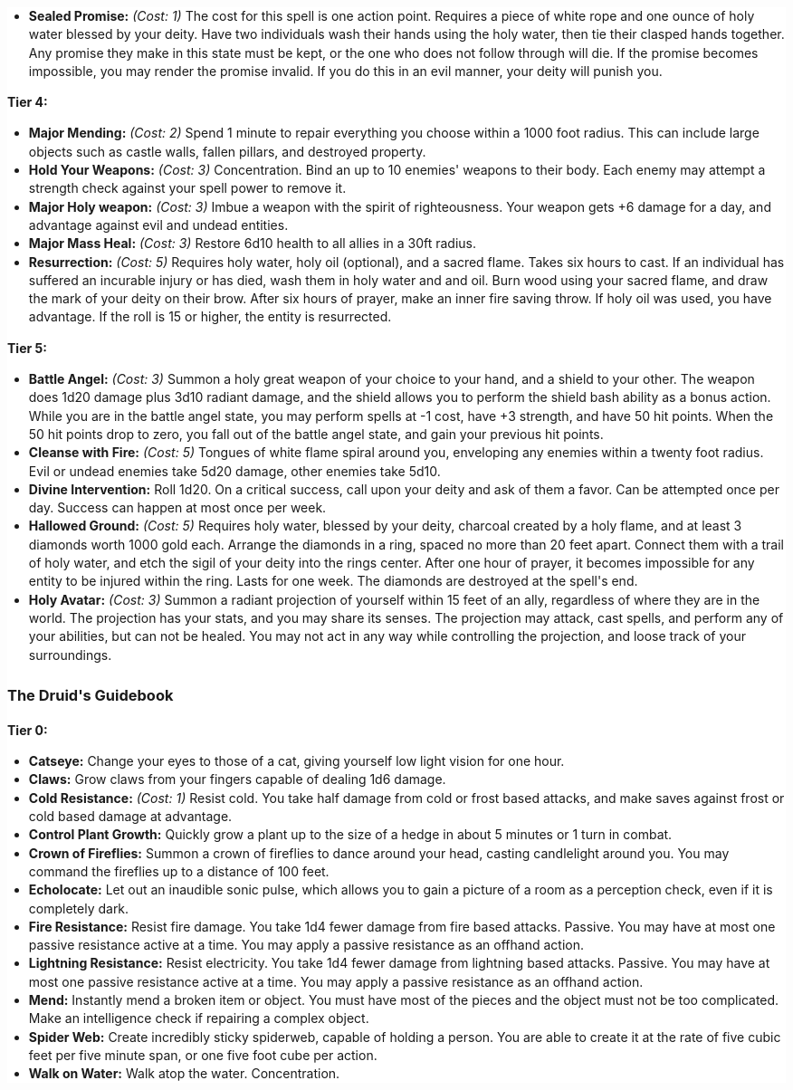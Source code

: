* __Sealed Promise:__ _(Cost: 1)_ The cost for this spell is one action point. Requires a piece of white rope and one ounce of holy water blessed by your deity. Have two individuals wash their hands using the holy water, then tie their clasped hands together. Any promise they make in this state must be kept, or the one who does not follow through will die. If the promise becomes impossible, you may render the promise invalid. If you do this in an evil manner, your deity will punish you.  
  
__Tier 4:__  
* __Major Mending:__ _(Cost: 2)_ Spend 1 minute to repair everything you choose within a 1000 foot radius. This can include large objects such as castle walls, fallen pillars, and destroyed property.  
* __Hold Your Weapons:__ _(Cost: 3)_ Concentration. Bind an up to 10 enemies' weapons to their body. Each enemy may attempt a strength check against your spell power to remove it.  
* __Major Holy weapon:__ _(Cost: 3)_ Imbue a weapon with the spirit of righteousness. Your weapon gets +6 damage for a day, and advantage against evil and undead entities.  
* __Major Mass Heal:__ _(Cost: 3)_ Restore 6d10 health to all allies in a 30ft radius.  
* __Resurrection:__ _(Cost: 5)_ Requires holy water, holy oil (optional), and a sacred flame. Takes six hours to cast. If an individual has suffered an incurable injury or has died, wash them in holy water and and oil. Burn wood using your sacred flame, and draw the mark of your deity on their brow. After six hours of prayer, make an inner fire saving throw. If holy oil was used, you have advantage. If the roll is 15 or higher, the entity is resurrected.  
  
__Tier 5:__  
* __Battle Angel:__ _(Cost: 3)_ Summon a holy great weapon of your choice to your hand, and a shield to your other. The weapon does 1d20 damage plus 3d10 radiant damage, and the shield allows you to perform the shield bash ability as a bonus action. While you are in the battle angel state, you may perform spells at -1 cost, have +3 strength, and have 50 hit points. When the 50 hit points drop to zero, you fall out of the battle angel state, and gain your previous hit points.  
* __Cleanse with Fire:__ _(Cost: 5)_ Tongues of white flame spiral around you, enveloping any enemies within a twenty foot radius. Evil or undead enemies take 5d20 damage, other enemies take 5d10.  
* __Divine Intervention:__ Roll 1d20. On a critical success, call upon your deity and ask of them a favor. Can be attempted once per day. Success can happen at most once per week.  
* __Hallowed Ground:__ _(Cost: 5)_ Requires holy water, blessed by your deity, charcoal created by a holy flame, and at least 3 diamonds worth 1000 gold each. Arrange the diamonds in a ring, spaced no more than 20 feet apart. Connect them with a trail of holy water, and etch the sigil of your deity into the rings center. After one hour of prayer, it becomes impossible for any entity to be injured within the ring. Lasts for one week. The diamonds are destroyed at the spell's end.  
* __Holy Avatar:__ _(Cost: 3)_ Summon a radiant projection of yourself within 15 feet of an ally, regardless of where they are in the world. The projection has your stats, and you may share its senses. The projection may attack, cast spells, and perform any of your abilities, but can not be healed. You may not act in any way while controlling the projection, and loose track of your surroundings.  

  
### The Druid's Guidebook
  
__Tier 0:__  
* __Catseye:__ Change your eyes to those of a cat, giving yourself low light vision for one hour.  
* __Claws:__ Grow claws from your fingers capable of dealing 1d6 damage.  
* __Cold Resistance:__ _(Cost: 1)_ Resist cold. You take half damage from cold or frost based attacks, and make saves against frost or cold based damage at advantage.  
* __Control Plant Growth:__ Quickly grow a plant up to the size of a hedge in about 5 minutes or 1 turn in combat.  
* __Crown of Fireflies:__ Summon a crown of fireflies to dance around your head, casting candlelight around you. You may command the fireflies up to a distance of 100 feet.  
* __Echolocate:__ Let out an inaudible sonic pulse, which allows you to gain a picture of a room as a perception check, even if it is completely dark.  
* __Fire Resistance:__ Resist fire damage. You take 1d4 fewer damage from fire based attacks. Passive. You may have at most one passive resistance active at a time. You may apply a passive resistance as an offhand action.  
* __Lightning Resistance:__ Resist electricity. You take 1d4 fewer damage from lightning based attacks. Passive. You may have at most one passive resistance active at a time. You may apply a passive resistance as an offhand action.  
* __Mend:__ Instantly mend a broken item or object. You must have most of the pieces and the object must not be too complicated. Make an intelligence check if repairing a complex object.  
* __Spider Web:__ Create incredibly sticky spiderweb, capable of holding a person. You are able to create it at the rate of five cubic feet per five minute span, or one five foot cube per action.  
* __Walk on Water:__ Walk atop the water. Concentration.  